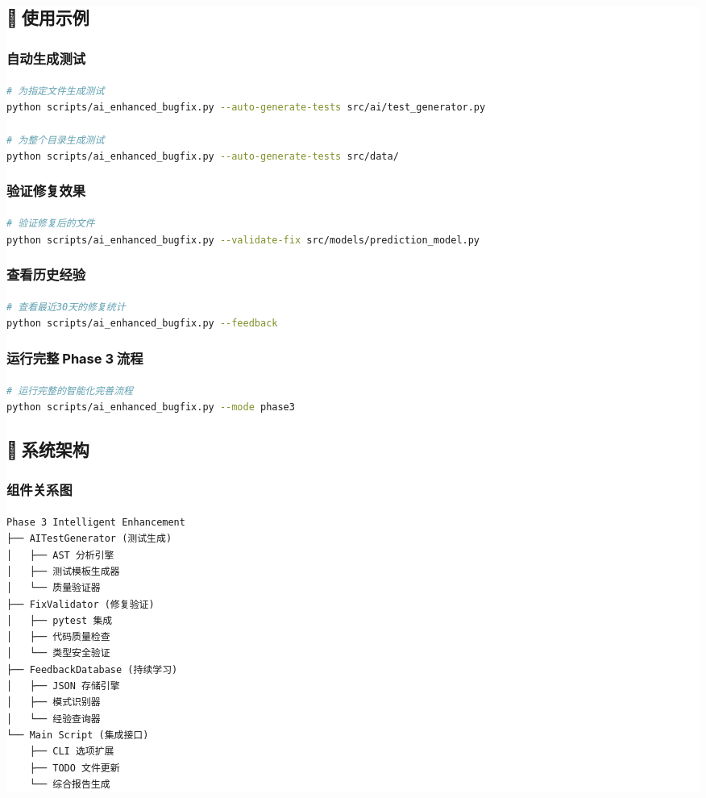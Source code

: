 ## 🎯 使用示例

### 自动生成测试
```bash
# 为指定文件生成测试
python scripts/ai_enhanced_bugfix.py --auto-generate-tests src/ai/test_generator.py

# 为整个目录生成测试
python scripts/ai_enhanced_bugfix.py --auto-generate-tests src/data/
```

### 验证修复效果
```bash
# 验证修复后的文件
python scripts/ai_enhanced_bugfix.py --validate-fix src/models/prediction_model.py
```

### 查看历史经验
```bash
# 查看最近30天的修复统计
python scripts/ai_enhanced_bugfix.py --feedback
```

### 运行完整 Phase 3 流程
```bash
# 运行完整的智能化完善流程
python scripts/ai_enhanced_bugfix.py --mode phase3
```

## 🔄 系统架构

### 组件关系图
```
Phase 3 Intelligent Enhancement
├── AITestGenerator (测试生成)
│   ├── AST 分析引擎
│   ├── 测试模板生成器
│   └── 质量验证器
├── FixValidator (修复验证)
│   ├── pytest 集成
│   ├── 代码质量检查
│   └── 类型安全验证
├── FeedbackDatabase (持续学习)
│   ├── JSON 存储引擎
│   ├── 模式识别器
│   └── 经验查询器
└── Main Script (集成接口)
    ├── CLI 选项扩展
    ├── TODO 文件更新
    └── 综合报告生成
```
